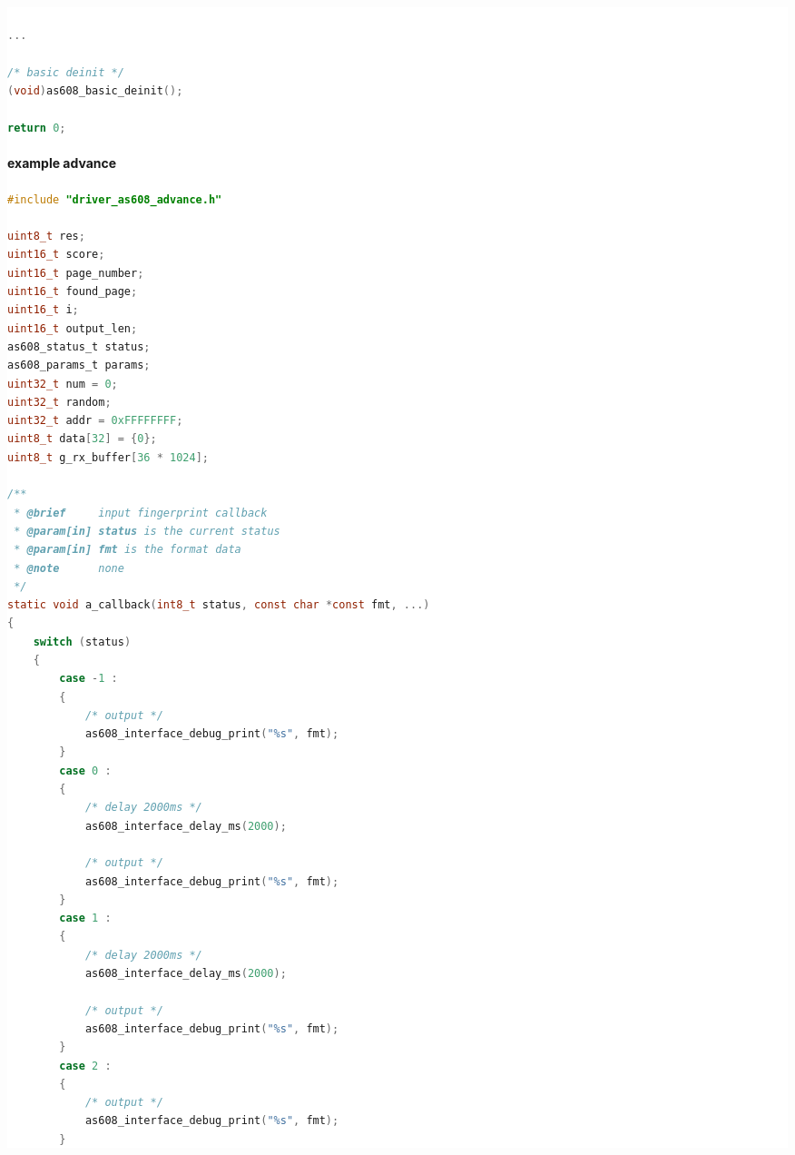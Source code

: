 ```C

...
    
/* basic deinit */
(void)as608_basic_deinit();

return 0;
```

#### example advance

```c
#include "driver_as608_advance.h"

uint8_t res;
uint16_t score;
uint16_t page_number;
uint16_t found_page;
uint16_t i;
uint16_t output_len;
as608_status_t status;
as608_params_t params;
uint32_t num = 0;
uint32_t random;
uint32_t addr = 0xFFFFFFFF;
uint8_t data[32] = {0};
uint8_t g_rx_buffer[36 * 1024];

/**
 * @brief     input fingerprint callback
 * @param[in] status is the current status
 * @param[in] fmt is the format data
 * @note      none
 */
static void a_callback(int8_t status, const char *const fmt, ...)
{
    switch (status)
    {
        case -1 :
        {
            /* output */
            as608_interface_debug_print("%s", fmt);
        }
        case 0 :
        {
            /* delay 2000ms */
            as608_interface_delay_ms(2000);

            /* output */
            as608_interface_debug_print("%s", fmt);
        }
        case 1 :
        {
            /* delay 2000ms */
            as608_interface_delay_ms(2000);

            /* output */
            as608_interface_debug_print("%s", fmt);
        }
        case 2 :
        {
            /* output */
            as608_interface_debug_print("%s", fmt);
        }
```